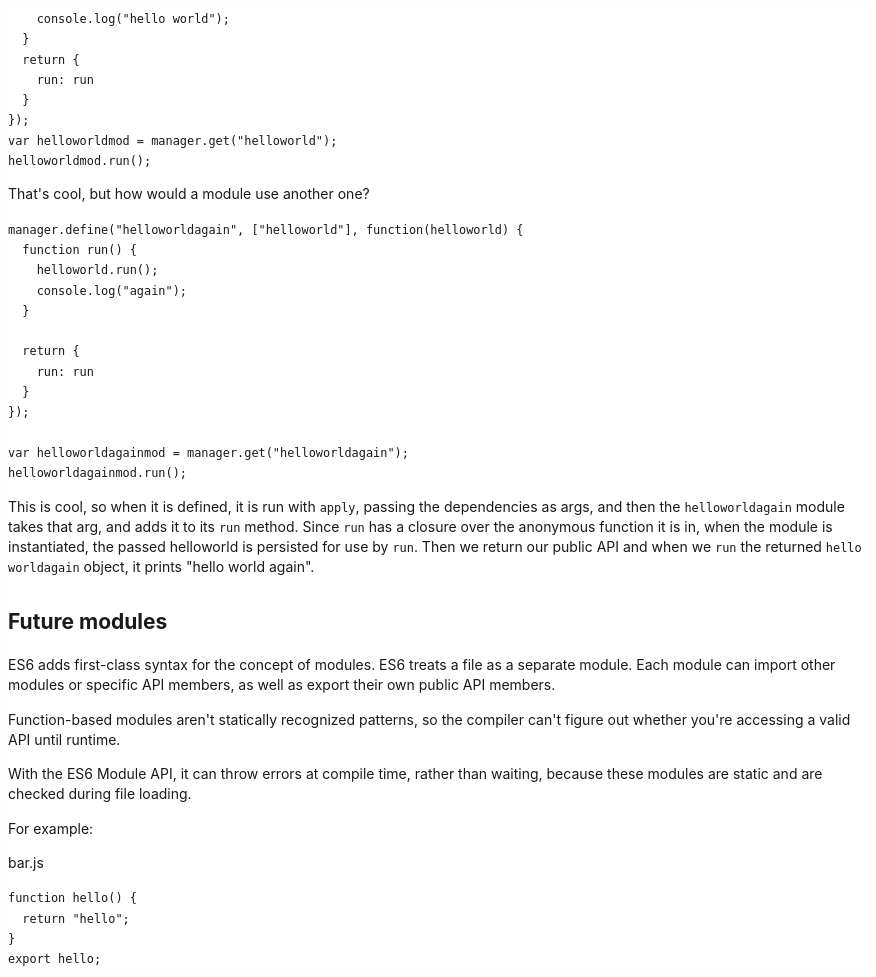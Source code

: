 ```
    console.log("hello world");
  }
  return {
    run: run
  }
});
var helloworldmod = manager.get("helloworld");
helloworldmod.run();
```

That's cool, but how would a module use another one?

```
manager.define("helloworldagain", ["helloworld"], function(helloworld) {
  function run() {
    helloworld.run();
    console.log("again");
  }

  return {
    run: run
  }
});

var helloworldagainmod = manager.get("helloworldagain");
helloworldagainmod.run();
```

This is cool, so when it is defined, it is run with `apply`, passing the dependencies as args, and then the `helloworldagain` module takes that arg, and adds it to its `run` method. Since `run` has a closure over the anonymous function it is in, when the module is instantiated, the passed helloworld is persisted for use by `run`. Then we return our public API and when we `run` the returned `helloworldagain` object, it prints "hello world again".

## Future modules

ES6 adds first-class syntax for the concept of modules. ES6 treats a file as a separate module. Each module can import other modules or specific API members, as well as export their own public API members.

Function-based modules aren't statically recognized patterns, so the compiler can't figure out whether you're accessing a valid API until runtime.

With the ES6 Module API, it can throw errors at compile time, rather than waiting, because these modules are static and are checked during file loading.

For example:

bar.js
```
function hello() {
  return "hello";
}
export hello;
```
